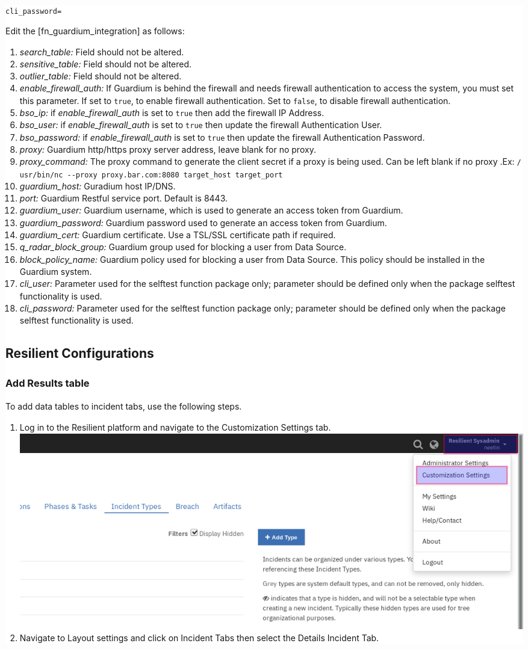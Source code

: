 ```
cli_password=
```
Edit the [fn_guardium_integration] as follows:
1. *search_table:* Field should not be altered.
2. *sensitive_table:* Field should not be altered.
3. *outlier_table:* Field should not be altered.
4. *enable_firewall_auth:* If Guardium is behind the firewall and needs firewall authentication to access the system, you must set this parameter. If set to `true`, to enable firewall authentication. Set to `false`, to disable firewall authentication.
5. *bso_ip:* if *enable_firewall_auth* is set to `true` then add the firewall IP Address.
6. *bso_user:* if *enable_firewall_auth* is set to `true` then update the firewall Authentication User.
7. *bso_password:* if *enable_firewall_auth* is set to `true` then update the firewall Authentication Password.
8. *proxy:* Guardium http/https proxy server address, leave blank for no proxy.
9. *proxy_command:* The proxy command to generate the client secret if a proxy is being used. Can be left blank if no proxy .Ex: `/usr/bin/nc --proxy proxy.bar.com:8080 target_host target_port`
10. *guardium_host:* Guradium host IP/DNS.
11. *port:* Guardium Restful service port. Default is 8443.
12. *guardium_user:* Guardium username, which is used to generate an access token from Guardium.
13. *guardium_password:* Guardium password used to generate an access token from Guardium.
14. *guardium_cert:* Guardium certificate. Use a TSL/SSL certificate path if required.
15. *q_radar_block_group:* Guardium group used for blocking a user from Data Source.
16. *block_policy_name:* Guardium policy used for blocking a user from Data Source. This policy should be installed in the Guardium system.
17. *cli_user:* Parameter used for the selftest function package only; parameter should be defined only when the package selftest functionality is used.
18. *cli_password:* Parameter used for the selftest function package only; parameter should be defined only when the package selftest functionality is used.

## Resilient Configurations
### Add Results table
To add data tables to incident tabs, use the following steps.
1. Log in to the Resilient platform and navigate to the Customization Settings tab.
    ![screenshot](screenshots/customize.png)
2. Navigate to Layout settings and click on Incident Tabs then select the Details Incident Tab.